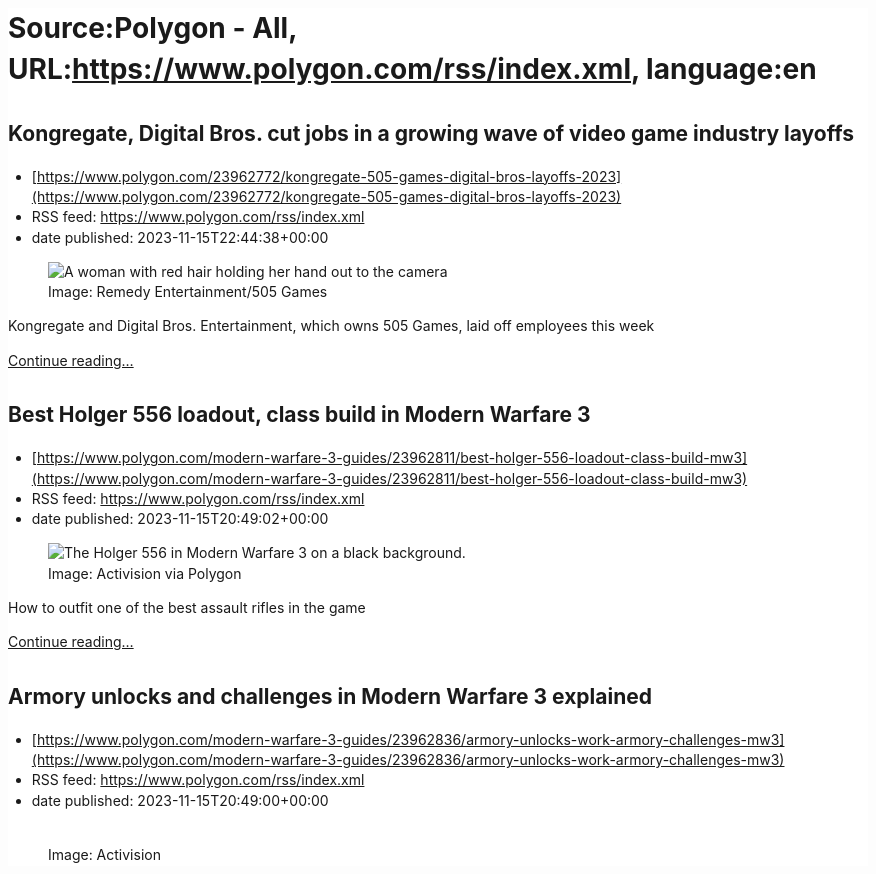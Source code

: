 # Source:Polygon -  All, URL:https://www.polygon.com/rss/index.xml, language:en

## Kongregate, Digital Bros. cut jobs in a growing wave of video game industry layoffs
 - [https://www.polygon.com/23962772/kongregate-505-games-digital-bros-layoffs-2023](https://www.polygon.com/23962772/kongregate-505-games-digital-bros-layoffs-2023)
 - RSS feed: https://www.polygon.com/rss/index.xml
 - date published: 2023-11-15T22:44:38+00:00

<figure>
      <img alt="A woman with red hair holding her hand out to the camera" src="https://cdn.vox-cdn.com/thumbor/eYDiyHWZ3LK7In3mijVYZK_8gYU=/0x0:5120x2880/640x360/cdn.vox-cdn.com/uploads/chorus_image/image/72869579/IMG_0720.0.jpeg" />
        <figcaption>Image: Remedy Entertainment/505 Games</figcaption>
    </figure>

  <p>Kongregate and Digital Bros. Entertainment, which owns 505 Games, laid off employees this week</p>
  <p>
    <a href="https://www.polygon.com/23962772/kongregate-505-games-digital-bros-layoffs-2023">Continue reading&hellip;</a>
  </p>

## Best Holger 556 loadout, class build in Modern Warfare 3
 - [https://www.polygon.com/modern-warfare-3-guides/23962811/best-holger-556-loadout-class-build-mw3](https://www.polygon.com/modern-warfare-3-guides/23962811/best-holger-556-loadout-class-build-mw3)
 - RSS feed: https://www.polygon.com/rss/index.xml
 - date published: 2023-11-15T20:49:02+00:00

<figure>
      <img alt="The Holger 556 in Modern Warfare 3 on a black background." src="https://cdn.vox-cdn.com/thumbor/36OMii59TAK2Itq9Dz5-vttsFw0=/0x0:1920x1080/640x360/cdn.vox-cdn.com/uploads/chorus_image/image/72869228/mw3_best_holger_556_loadout_header.0.jpg" />
        <figcaption>Image: Activision via Polygon</figcaption>
    </figure>

  <p>How to outfit one of the best assault rifles in the game</p>
  <p>
    <a href="https://www.polygon.com/modern-warfare-3-guides/23962811/best-holger-556-loadout-class-build-mw3">Continue reading&hellip;</a>
  </p>

## Armory unlocks and challenges in Modern Warfare 3 explained
 - [https://www.polygon.com/modern-warfare-3-guides/23962836/armory-unlocks-work-armory-challenges-mw3](https://www.polygon.com/modern-warfare-3-guides/23962836/armory-unlocks-work-armory-challenges-mw3)
 - RSS feed: https://www.polygon.com/rss/index.xml
 - date published: 2023-11-15T20:49:00+00:00

<figure>
      <img alt="" src="https://cdn.vox-cdn.com/thumbor/gu9sGtbKw955wE4uSxbqd4YXeTM=/0x0:1920x1080/640x360/cdn.vox-cdn.com/uploads/chorus_image/image/72869226/mw3_armory_unlocks_header.0.jpg" />
        <figcaption>Image: Activision</figcaption>
    </figure>
